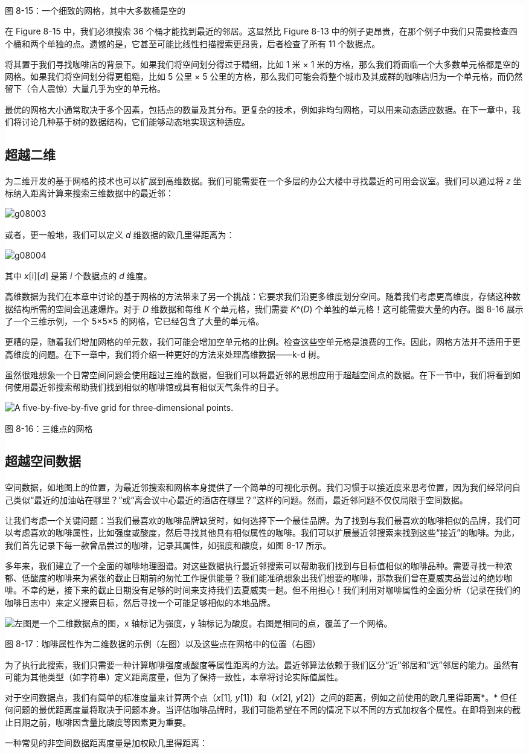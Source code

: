 图 8-15：一个细致的网格，其中大多数桶是空的

在 Figure 8-15 中，我们必须搜索 36 个桶才能找到最近的邻居。这显然比 Figure 8-13 中的例子更昂贵，在那个例子中我们只需要检查四个桶和两个单独的点。遗憾的是，它甚至可能比线性扫描搜索更昂贵，后者检查了所有 11 个数据点。

将其置于我们寻找咖啡店的背景下。如果我们将空间划分得过于精细，比如 1 米 × 1 米的方格，那么我们将面临一个大多数单元格都是空的网格。如果我们将空间划分得更粗糙，比如 5 公里 × 5 公里的方格，那么我们可能会将整个城市及其成群的咖啡店归为一个单元格，而仍然留下（令人震惊）大量几乎为空的单元格。

最优的网格大小通常取决于多个因素，包括点的数量及其分布。更复杂的技术，例如非均匀网格，可以用来动态适应数据。在下一章中，我们将讨论几种基于树的数据结构，它们能够动态地实现这种适应。

## 超越二维

为二维开发的基于网格的技术也可以扩展到高维数据。我们可能需要在一个多层的办公大楼中寻找最近的可用会议室。我们可以通过将 *z* 坐标纳入距离计算来搜索三维数据中的最近邻：

![g08003](img/g08003.png)

或者，更一般地，我们可以定义 *d* 维数据的欧几里得距离为：

![g08004](img/g08004.png)

其中 *x*[i][*d*] 是第 *i* 个数据点的 *d* 维度。

高维数据为我们在本章中讨论的基于网格的方法带来了另一个挑战：它要求我们沿更多维度划分空间。随着我们考虑更高维度，存储这种数据结构所需的空间会迅速爆炸。对于 *D* 维数据和每维 *K* 个单元格，我们需要 *K*^(*D*) 个单独的单元格！这可能需要大量的内存。图 8-16 展示了一个三维示例，一个 5×5×5 的网格，它已经包含了大量的单元格。

更糟的是，随着我们增加网格的单元数，我们可能会增加空单元格的比例。检查这些空单元格是浪费的工作。因此，网格方法并不适用于更高维度的问题。在下一章中，我们将介绍一种更好的方法来处理高维数据——k-d 树。

虽然很难想象一个日常空间问题会使用超过三维的数据，但我们可以将最近邻的思想应用于超越空间点的数据。在下一节中，我们将看到如何使用最近邻搜索帮助我们找到相似的咖啡馆或具有相似天气条件的日子。

![A five‐by‐five‐by‐five grid for three‐dimensional points.](img/f08016.png)

图 8-16：三维点的网格

## 超越空间数据

空间数据，如地图上的位置，为最近邻搜索和网格本身提供了一个简单的可视化示例。我们习惯于以接近度来思考位置，因为我们经常问自己类似“最近的加油站在哪里？”或“离会议中心最近的酒店在哪里？”这样的问题。然而，最近邻问题不仅仅局限于空间数据。

让我们考虑一个关键问题：当我们最喜欢的咖啡品牌缺货时，如何选择下一个最佳品牌。为了找到与我们最喜欢的咖啡相似的品牌，我们可以考虑喜欢的咖啡属性，比如强度或酸度，然后寻找其他具有相似属性的咖啡。我们可以扩展最近邻搜索来找到这些“接近”的咖啡。为此，我们首先记录下每一款曾品尝过的咖啡，记录其属性，如强度和酸度，如图 8-17 所示。

多年来，我们建立了一个全面的咖啡地理图谱。对这些数据执行最近邻搜索可以帮助我们找到与目标值相似的咖啡品种。需要寻找一种浓郁、低酸度的咖啡来为紧张的截止日期前的匆忙工作提供能量？我们能准确想象出我们想要的咖啡，那款我们曾在夏威夷品尝过的绝妙咖啡。不幸的是，接下来的截止日期没有足够的时间来支持我们去夏威夷一趟。但不用担心！我们利用对咖啡属性的全面分析（记录在我们的咖啡日志中）来定义搜索目标，然后寻找一个可能足够相似的本地品牌。

![左图是一个二维数据点的图，x 轴标记为强度，y 轴标记为酸度。右图是相同的点，覆盖了一个网格。](img/f08017b.png)

图 8-17：咖啡属性作为二维数据的示例（左图）以及这些点在网格中的位置（右图）

为了执行此搜索，我们只需要一种计算咖啡强度或酸度等属性距离的方法。最近邻算法依赖于我们区分“近”邻居和“远”邻居的能力。虽然有可能为其他类型（如字符串）定义距离度量，但为了保持一致性，本章将讨论实际值属性。

对于空间数据点，我们有简单的标准度量来计算两个点（*x*[1]*, y*[1]）和（*x*[2]*, y*[2]）之间的距离，例如之前使用的欧几里得距离*。* 但任何问题的最优距离度量将取决于问题本身。当评估咖啡品牌时，我们可能希望在不同的情况下以不同的方式加权各个属性。在即将到来的截止日期之前，咖啡因含量比酸度等因素更为重要。

一种常见的非空间数据距离度量是加权欧几里得距离：

